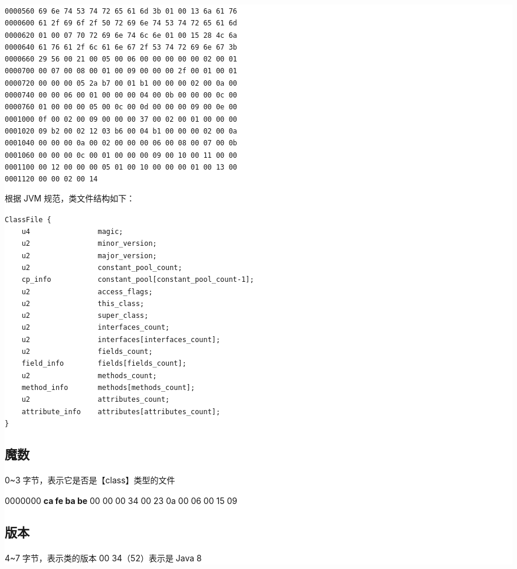 ```Plain Text
0000560 69 6e 74 53 74 72 65 61 6d 3b 01 00 13 6a 61 76
0000600 61 2f 69 6f 2f 50 72 69 6e 74 53 74 72 65 61 6d
0000620 01 00 07 70 72 69 6e 74 6c 6e 01 00 15 28 4c 6a
0000640 61 76 61 2f 6c 61 6e 67 2f 53 74 72 69 6e 67 3b
0000660 29 56 00 21 00 05 00 06 00 00 00 00 00 02 00 01
0000700 00 07 00 08 00 01 00 09 00 00 00 2f 00 01 00 01
0000720 00 00 00 05 2a b7 00 01 b1 00 00 00 02 00 0a 00
0000740 00 00 06 00 01 00 00 00 04 00 0b 00 00 00 0c 00
0000760 01 00 00 00 05 00 0c 00 0d 00 00 00 09 00 0e 00
0001000 0f 00 02 00 09 00 00 00 37 00 02 00 01 00 00 00
0001020 09 b2 00 02 12 03 b6 00 04 b1 00 00 00 02 00 0a
0001040 00 00 00 0a 00 02 00 00 00 06 00 08 00 07 00 0b
0001060 00 00 00 0c 00 01 00 00 00 09 00 10 00 11 00 00
0001100 00 12 00 00 00 05 01 00 10 00 00 00 01 00 13 00
0001120 00 00 02 00 14
```


根据 JVM 规范，类文件结构如下：

```Plain Text
ClassFile {
    u4                magic;
    u2                minor_version;
    u2                major_version;
    u2                constant_pool_count;
    cp_info           constant_pool[constant_pool_count-1];
    u2                access_flags;
    u2                this_class;
    u2                super_class;
    u2                interfaces_count;
    u2                interfaces[interfaces_count];
    u2                fields_count;
    field_info        fields[fields_count];
    u2                methods_count;
    method_info       methods[methods_count];
    u2                attributes_count;
    attribute_info    attributes[attributes_count];
}
```


## 魔数

0~3 字节，表示它是否是【class】类型的文件

0000000 **ca fe ba be** 00 00 00 34 00 23 0a 00 06 00 15 09



## 版本

4\~7 字节，表示类的版本 00 34（52）表示是 Java 8
